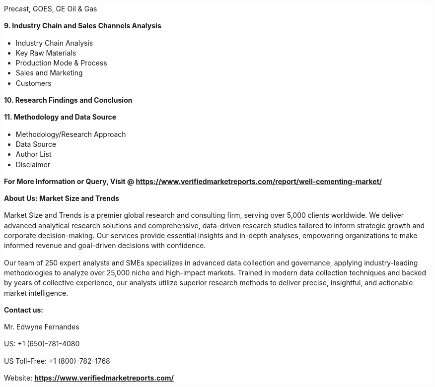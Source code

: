 Precast, GOES, GE Oil & Gas</strong></p><p><strong>9. Industry Chain and Sales Channels Analysis</strong></p><ul><li>Industry Chain Analysis</li><li>Key Raw Materials</li><li>Production Mode &amp; Process</li><li>Sales and Marketing</li><li>Customers</li></ul><p><strong>10. Research Findings and Conclusion</strong></p><p><strong>11. Methodology and Data Source</strong></p><ul><li>Methodology/Research Approach</li><li>Data Source</li><li>Author List</li><li>Disclaimer</li></ul></p><p><strong>For More Information or Query, Visit @ <a href="https://www.verifiedmarketreports.com/report/well-cementing-market/">https://www.verifiedmarketreports.com/report/well-cementing-market/</a></strong></p><p><strong>About Us: Market Size and Trends</strong></p><p>Market Size and Trends is a premier global research and consulting firm, serving over 5,000 clients worldwide. We deliver advanced analytical research solutions and comprehensive, data-driven research studies tailored to inform strategic growth and corporate decision-making. Our services provide essential insights and in-depth analyses, empowering organizations to make informed revenue and goal-driven decisions with confidence.</p><p>Our team of 250 expert analysts and SMEs specializes in advanced data collection and governance, applying industry-leading methodologies to analyze over 25,000 niche and high-impact markets. Trained in modern data collection techniques and backed by years of collective experience, our analysts utilize superior research methods to deliver precise, insightful, and actionable market intelligence.</p><p><strong>Contact us:</strong></p><p>Mr. Edwyne Fernandes</p><p>US: +1 (650)-781-4080</p><p>US Toll-Free: +1 (800)-782-1768</p><p>Website: <strong><a href="https://www.verifiedmarketreports.com/">https://www.verifiedmarketreports.com/</a></strong></p>
